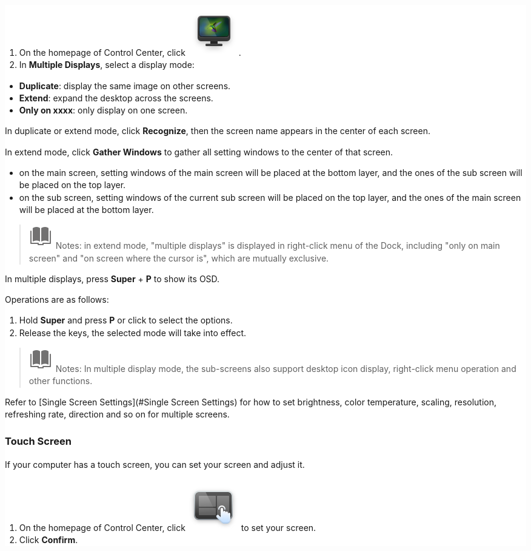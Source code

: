 1. On the homepage of Control Center, click ![display_normal](../common/display_normal.svg).
2. In **Multiple Displays**, select a display mode:
- **Duplicate**: display the same image on other screens.
- **Extend**: expand the desktop across the screens.
- **Only on xxxx**: only display on one screen.

In duplicate or extend mode, click **Recognize**, then the screen name appears in the center of each screen.

In extend mode, click **Gather Windows** to gather all setting windows to the center of that screen.

- on the main screen, setting windows of the main screen will be placed at the bottom layer, and the ones of the sub screen will be placed on the top layer.
- on the sub screen, setting windows of the current sub screen will be placed on the top layer, and the ones of the main screen will be placed at the bottom layer.


>![notes](../common/notes.svg) Notes: in extend mode, "multiple displays" is displayed in right-click menu of the Dock, including "only on main screen" and "on screen where the cursor is", which are mutually exclusive.


In multiple displays, press **Super** + **P** to show its OSD. 

Operations are as follows:

1. Hold **Super** and press **P** or click to select the options. 
2. Release the keys, the selected mode will take into effect.

>![notes](../common/notes.svg) Notes: In multiple display mode, the sub-screens also support desktop icon display, right-click menu operation and other functions.

Refer to [Single Screen Settings](#Single Screen Settings) for how to set brightness, color temperature, scaling, resolution, refreshing rate, direction and so on for multiple screens. 



### Touch Screen

If your computer has a touch screen, you can set your screen and adjust it.

1. On the homepage of Control Center, click ![display_normal](../common/touchScreen.svg) to set your screen.
3. Click **Confirm**. 
